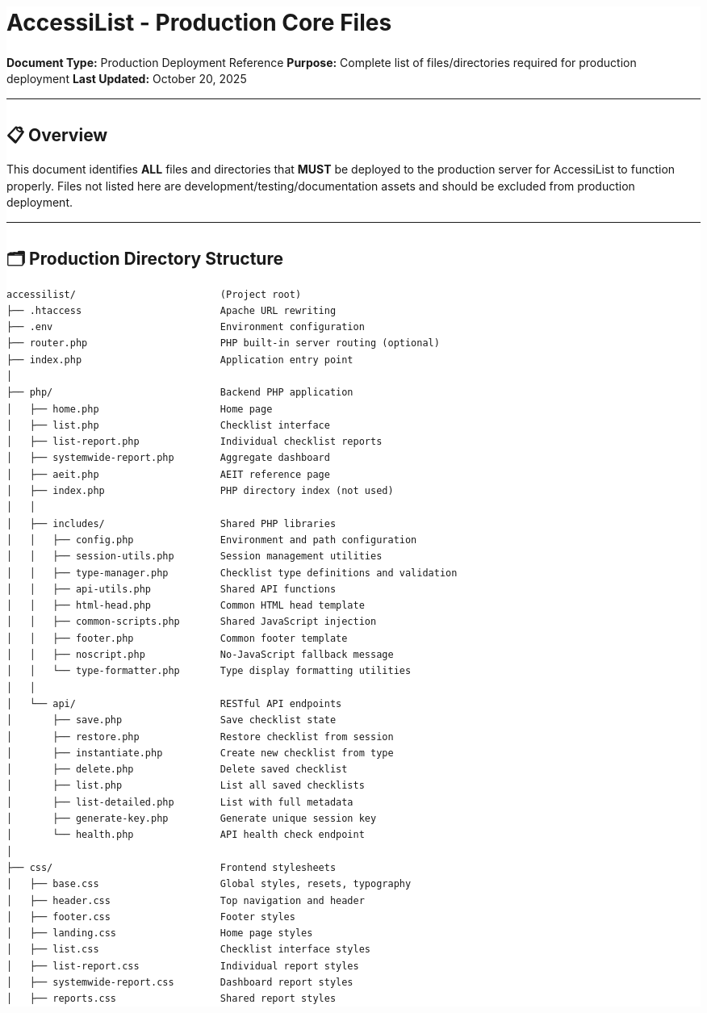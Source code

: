 # AccessiList - Production Core Files

**Document Type:** Production Deployment Reference
**Purpose:** Complete list of files/directories required for production deployment
**Last Updated:** October 20, 2025

---

## 📋 Overview

This document identifies **ALL** files and directories that **MUST** be deployed to the production server for AccessiList to function properly. Files not listed here are development/testing/documentation assets and should be excluded from production deployment.

---

## 🗂️ Production Directory Structure

```
accessilist/                         (Project root)
├── .htaccess                        Apache URL rewriting
├── .env                             Environment configuration
├── router.php                       PHP built-in server routing (optional)
├── index.php                        Application entry point
│
├── php/                             Backend PHP application
│   ├── home.php                     Home page
│   ├── list.php                     Checklist interface
│   ├── list-report.php              Individual checklist reports
│   ├── systemwide-report.php        Aggregate dashboard
│   ├── aeit.php                     AEIT reference page
│   ├── index.php                    PHP directory index (not used)
│   │
│   ├── includes/                    Shared PHP libraries
│   │   ├── config.php               Environment and path configuration
│   │   ├── session-utils.php        Session management utilities
│   │   ├── type-manager.php         Checklist type definitions and validation
│   │   ├── api-utils.php            Shared API functions
│   │   ├── html-head.php            Common HTML head template
│   │   ├── common-scripts.php       Shared JavaScript injection
│   │   ├── footer.php               Common footer template
│   │   ├── noscript.php             No-JavaScript fallback message
│   │   └── type-formatter.php       Type display formatting utilities
│   │
│   └── api/                         RESTful API endpoints
│       ├── save.php                 Save checklist state
│       ├── restore.php              Restore checklist from session
│       ├── instantiate.php          Create new checklist from type
│       ├── delete.php               Delete saved checklist
│       ├── list.php                 List all saved checklists
│       ├── list-detailed.php        List with full metadata
│       ├── generate-key.php         Generate unique session key
│       └── health.php               API health check endpoint
│
├── css/                             Frontend stylesheets
│   ├── base.css                     Global styles, resets, typography
│   ├── header.css                   Top navigation and header
│   ├── footer.css                   Footer styles
│   ├── landing.css                  Home page styles
│   ├── list.css                     Checklist interface styles
│   ├── list-report.css              Individual report styles
│   ├── systemwide-report.css        Dashboard report styles
│   ├── reports.css                  Shared report styles
```